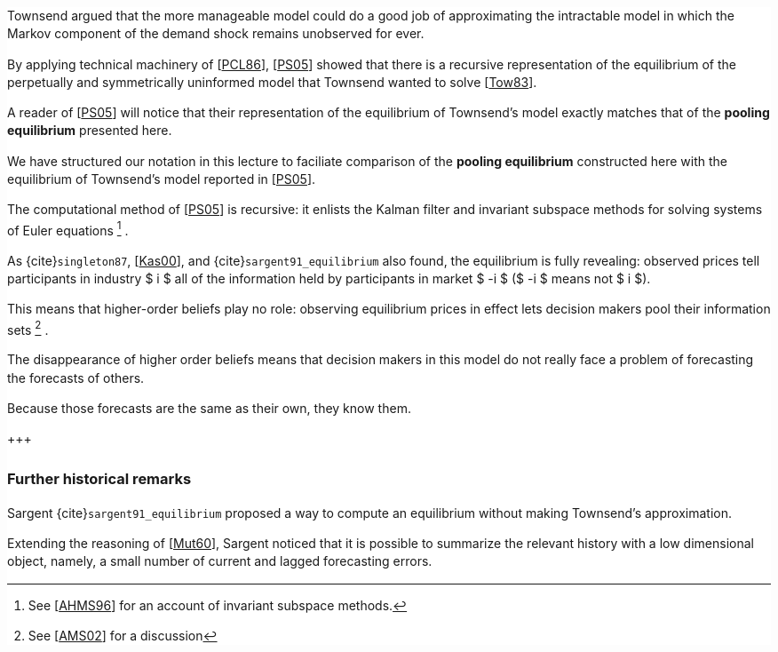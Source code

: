
Townsend argued that the more manageable model  could do a good job of
approximating the intractable model in which the Markov component of the demand shock remains unobserved
for ever.

By applying technical machinery of [[PCL86](https://python-advanced.quantecon.org/zreferences.html#id23)],
[[PS05](https://python-advanced.quantecon.org/zreferences.html#id22)] showed that there is a recursive
representation of the equilibrium of the perpetually and symmetrically
uninformed model that Townsend wanted to solve
[[Tow83](https://python-advanced.quantecon.org/zreferences.html#id25)].

A reader of [[PS05](https://python-advanced.quantecon.org/zreferences.html#id22)] will notice that their representation of the equilibrium of
Townsend’s model exactly matches that of the  **pooling equilibrium** presented here.

We have structured  our notation in  this lecture to faciliate comparison of the **pooling equilibrium**
constructed here with the equilibrium of Townsend’s model reported in  [[PS05](https://python-advanced.quantecon.org/zreferences.html#id22)].

The computational method of [[PS05](https://python-advanced.quantecon.org/zreferences.html#id22)] is recursive:
it enlists the Kalman filter and invariant subspace methods for
solving systems of Euler
equations [^footnote1] .

As {cite}`singleton87`,
[[Kas00](https://python-advanced.quantecon.org/zreferences.html#id24)], and {cite}`sargent91_equilibrium` also
found, the equilibrium is fully revealing: observed prices tell
participants in industry $ i $ all of the information held by
participants in market $ -i $ ($ -i $ means not $ i $).

This
means that higher-order beliefs play no role: observing equilibrium prices
in effect lets decision makers pool their information
sets [^footnote2] .

The disappearance of higher order beliefs means that
decision makers in this model do not really face a problem of
forecasting the forecasts of others.

Because
those forecasts are the same as their own, they know them.

+++

### Further historical remarks

Sargent {cite}`sargent91_equilibrium` proposed a way to compute an equilibrium
without making Townsend’s approximation.

Extending the reasoning of [[Mut60](https://python-advanced.quantecon.org/zreferences.html#id110)], Sargent noticed that it is possible to
summarize the relevant history with a low dimensional object, namely, a
small number of current and lagged forecasting errors.


[^footnote0]: [PS05](zreferences.html#id22) verified this assertion using a different tactic, namely, by constructing
[^footnote3]: See [[Sar87](zreferences.html#id197)], especially
[^footnote4]: As noted by [[Sar87](zreferences.html#id197)], this difference equation is the Euler equation for
[^footnote5]: [[PS05](zreferences.html#id22)] verify the same claim by applying   machinery of  [[PCL86](zreferences.html#id23)].
[^footnote1]: See [[AHMS96](zreferences.html#id135)] for an account of invariant subspace methods.
[^footnote2]: See [[AMS02](zreferences.html#id28)] for a discussion